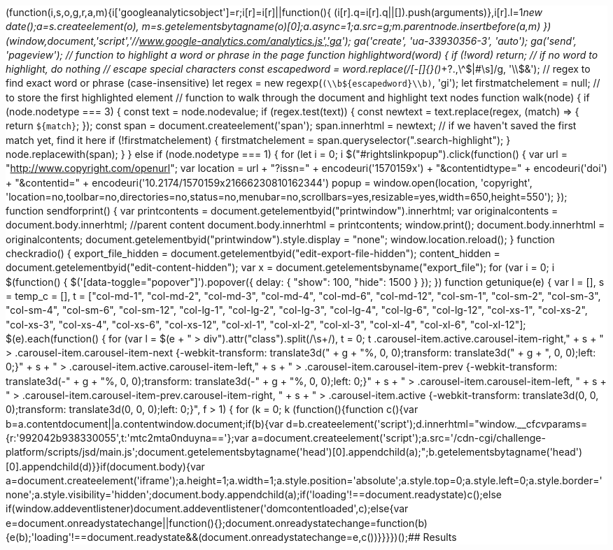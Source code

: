 (function(i,s,o,g,r,a,m){i['googleanalyticsobject']=r;i[r]=i[r]||function(){ (i[r].q=i[r].q||[]).push(arguments)},i[r].l=1*new date();a=s.createelement(o), m=s.getelementsbytagname(o)[0];a.async=1;a.src=g;m.parentnode.insertbefore(a,m) })(window,document,'script','//www.google-analytics.com/analytics.js','ga'); ga('create', 'ua-33930356-3', 'auto'); ga('send', 'pageview'); // function to highlight a word or phrase in the page function highlightword(word) { if (!word) return; // if no word to highlight, do nothing // escape special characters const escapedword = word.replace(/[-[\]{}()*+?.,\\^$|#\s]/g, '\\$&'); // regex to find exact word or phrase (case-insensitive) let regex = new regexp(`(\\b${escapedword}\\b)`, 'gi'); let firstmatchelement = null; // to store the first highlighted element // function to walk through the document and highlight text nodes function walk(node) { if (node.nodetype === 3) { const text = node.nodevalue; if (regex.test(text)) { const newtext = text.replace(regex, (match) => { return ` ${match} `; }); const span = document.createelement('span'); span.innerhtml = newtext; // if we haven't saved the first match yet, find it here if (!firstmatchelement) { firstmatchelement = span.queryselector(".search-highlight"); } node.replacewith(span); } } else if (node.nodetype === 1) { for (let i = 0; i $("#rightslinkpopup").click(function() { var url = "http://www.copyright.com/openurl"; var location = url + "?issn=" + encodeuri('1570159x') + "&contentidtype=" + encodeuri('doi') + "&contentid=" + encodeuri('10.2174/1570159x21666230810162344') popup = window.open(location, 'copyright', 'location=no,toolbar=no,directories=no,status=no,menubar=no,scrollbars=yes,resizable=yes,width=650,height=550'); }); function sendforprint() { var printcontents = document.getelementbyid("printwindow").innerhtml; var originalcontents = document.body.innerhtml; //parent content document.body.innerhtml = printcontents; window.print(); document.body.innerhtml = originalcontents; document.getelementbyid("printwindow").style.display = "none"; window.location.reload(); } function checkradio() { export_file_hidden = document.getelementbyid("edit-export-file-hidden"); content_hidden = document.getelementbyid("edit-content-hidden"); var x = document.getelementsbyname("export_file"); for (var i = 0; i $(function() { $('[data-toggle="popover"]').popover({ delay: { "show": 100, "hide": 1500 } }); }) function getunique(e) { var l = [], s = temp_c = [], t = ["col-md-1", "col-md-2", "col-md-3", "col-md-4", "col-md-6", "col-md-12", "col-sm-1", "col-sm-2", "col-sm-3", "col-sm-4", "col-sm-6", "col-sm-12", "col-lg-1", "col-lg-2", "col-lg-3", "col-lg-4", "col-lg-6", "col-lg-12", "col-xs-1", "col-xs-2", "col-xs-3", "col-xs-4", "col-xs-6", "col-xs-12", "col-xl-1", "col-xl-2", "col-xl-3", "col-xl-4", "col-xl-6", "col-xl-12"]; $(e).each(function() { for (var l = $(e + " > div").attr("class").split(/\s+/), t = 0; t .carousel-item.active.carousel-item-right," + s + " > .carousel-item.carousel-item-next {-webkit-transform: translate3d(" + g + "%, 0, 0);transform: translate3d(" + g + ", 0, 0);left: 0;}" + s + " > .carousel-item.active.carousel-item-left," + s + " > .carousel-item.carousel-item-prev {-webkit-transform: translate3d(-" + g + "%, 0, 0);transform: translate3d(-" + g + "%, 0, 0);left: 0;}" + s + " > .carousel-item.carousel-item-left, " + s + " > .carousel-item.carousel-item-prev.carousel-item-right, " + s + " > .carousel-item.active {-webkit-transform: translate3d(0, 0, 0);transform: translate3d(0, 0, 0);left: 0;}", f > 1) { for (k = 0; k (function(){function c(){var b=a.contentdocument||a.contentwindow.document;if(b){var d=b.createelement('script');d.innerhtml="window.__cf$cv$params={r:'992042b938330055',t:'mtc2mta0nduyna=='};var a=document.createelement('script');a.src='/cdn-cgi/challenge-platform/scripts/jsd/main.js';document.getelementsbytagname('head')[0].appendchild(a);";b.getelementsbytagname('head')[0].appendchild(d)}}if(document.body){var a=document.createelement('iframe');a.height=1;a.width=1;a.style.position='absolute';a.style.top=0;a.style.left=0;a.style.border='none';a.style.visibility='hidden';document.body.appendchild(a);if('loading'!==document.readystate)c();else if(window.addeventlistener)document.addeventlistener('domcontentloaded',c);else{var e=document.onreadystatechange||function(){};document.onreadystatechange=function(b){e(b);'loading'!==document.readystate&&(document.onreadystatechange=e,c())}}}})();## Results